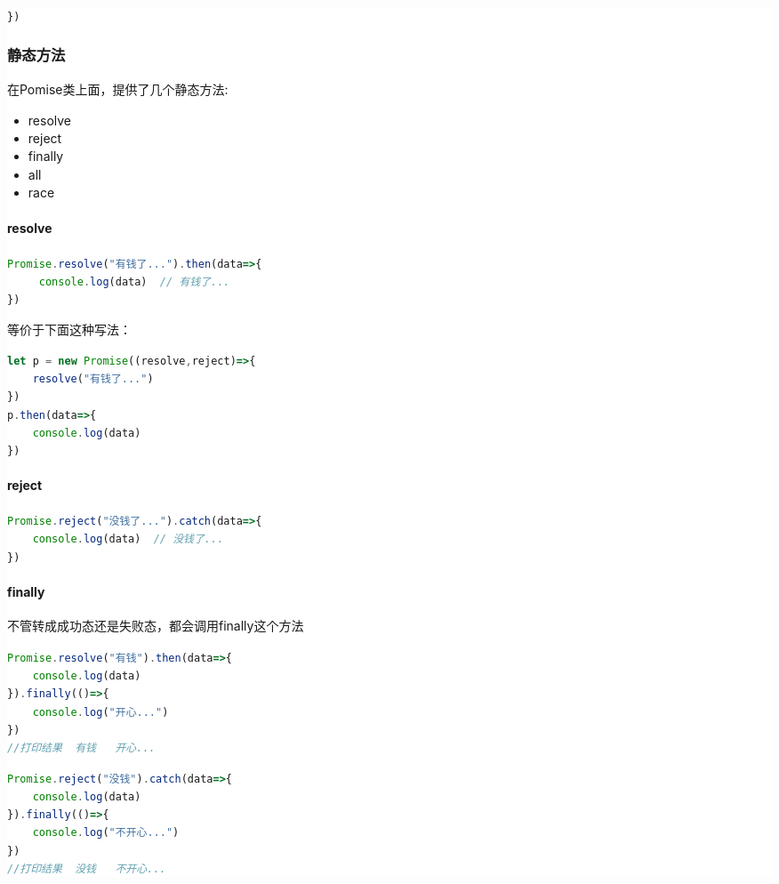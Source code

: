 ```javascript
})

```

### 静态方法
在Pomise类上面，提供了几个静态方法:
- resolve
- reject
- finally
- all
- race

#### resolve
```javascript
Promise.resolve("有钱了...").then(data=>{
     console.log(data)  // 有钱了...
})

```
等价于下面这种写法：
```javascript
let p = new Promise((resolve,reject)=>{
    resolve("有钱了...")
})
p.then(data=>{
    console.log(data)
})

```

#### reject 
```javascript
Promise.reject("没钱了...").catch(data=>{
    console.log(data)  // 没钱了...
})
```

#### finally
不管转成成功态还是失败态，都会调用finally这个方法
```javascript
Promise.resolve("有钱").then(data=>{
    console.log(data)
}).finally(()=>{
    console.log("开心...")
})
//打印结果  有钱   开心...
```
```javascript
Promise.reject("没钱").catch(data=>{
    console.log(data)
}).finally(()=>{
    console.log("不开心...")
})
//打印结果  没钱   不开心...
```
